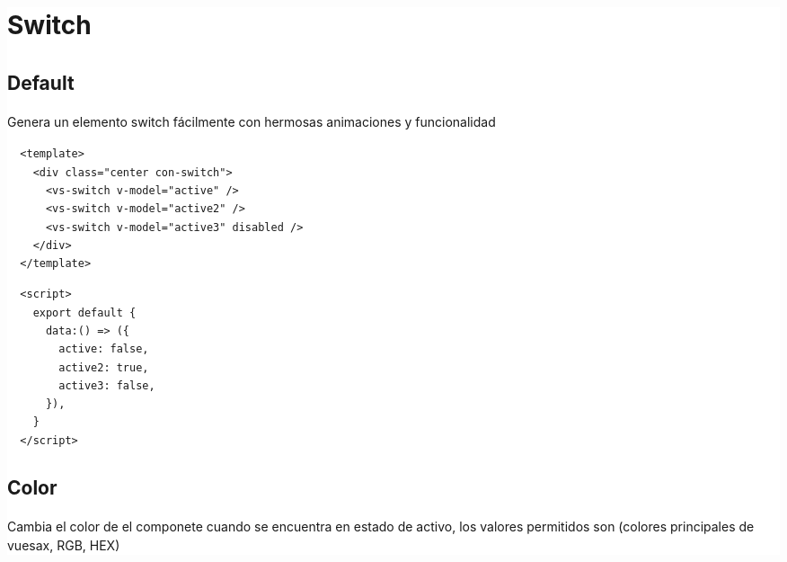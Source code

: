 
# Switch

<card>

## Default

<docs-warn />

Genera un elemento switch fácilmente con hermosas animaciones y funcionalidad

<div slot="example">
  <Switch-default />
</div>

<div slot="template">

  ```html{3,4,5}
    <template>
      <div class="center con-switch">
        <vs-switch v-model="active" />
        <vs-switch v-model="active2" />
        <vs-switch v-model="active3" disabled />
      </div>
    </template>
  ```

</div>

<div slot="script">

  ```html{4,5,6}
    <script>
      export default {
        data:() => ({
          active: false,
          active2: true,
          active3: false,
        }),
      }
    </script>
  ```

</div>

</card>

<card>

## Color

Cambia el color de el componete cuando se encuentra en estado de activo, los valores permitidos son (colores principales de vuesax, RGB, HEX)

<div slot="example">
  <Switch-color />
</div>
